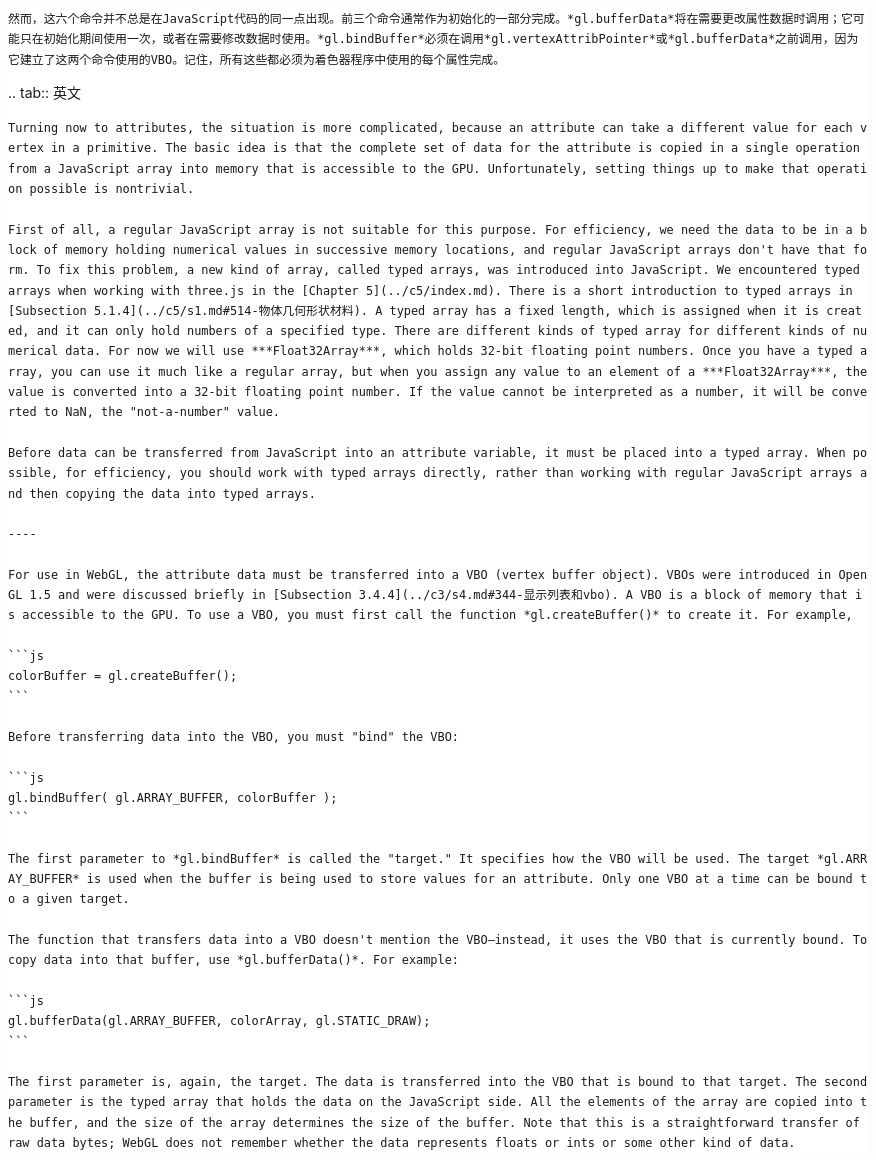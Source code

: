     然而，这六个命令并不总是在JavaScript代码的同一点出现。前三个命令通常作为初始化的一部分完成。*gl.bufferData*将在需要更改属性数据时调用；它可能只在初始化期间使用一次，或者在需要修改数据时使用。*gl.bindBuffer*必须在调用*gl.vertexAttribPointer*或*gl.bufferData*之前调用，因为它建立了这两个命令使用的VBO。记住，所有这些都必须为着色器程序中使用的每个属性完成。

.. tab:: 英文

    Turning now to attributes, the situation is more complicated, because an attribute can take a different value for each vertex in a primitive. The basic idea is that the complete set of data for the attribute is copied in a single operation from a JavaScript array into memory that is accessible to the GPU. Unfortunately, setting things up to make that operation possible is nontrivial.

    First of all, a regular JavaScript array is not suitable for this purpose. For efficiency, we need the data to be in a block of memory holding numerical values in successive memory locations, and regular JavaScript arrays don't have that form. To fix this problem, a new kind of array, called typed arrays, was introduced into JavaScript. We encountered typed arrays when working with three.js in the [Chapter 5](../c5/index.md). There is a short introduction to typed arrays in [Subsection 5.1.4](../c5/s1.md#514-物体几何形状材料). A typed array has a fixed length, which is assigned when it is created, and it can only hold numbers of a specified type. There are different kinds of typed array for different kinds of numerical data. For now we will use ***Float32Array***, which holds 32-bit floating point numbers. Once you have a typed array, you can use it much like a regular array, but when you assign any value to an element of a ***Float32Array***, the value is converted into a 32-bit floating point number. If the value cannot be interpreted as a number, it will be converted to NaN, the "not-a-number" value.

    Before data can be transferred from JavaScript into an attribute variable, it must be placed into a typed array. When possible, for efficiency, you should work with typed arrays directly, rather than working with regular JavaScript arrays and then copying the data into typed arrays.

    ----

    For use in WebGL, the attribute data must be transferred into a VBO (vertex buffer object). VBOs were introduced in OpenGL 1.5 and were discussed briefly in [Subsection 3.4.4](../c3/s4.md#344-显示列表和vbo). A VBO is a block of memory that is accessible to the GPU. To use a VBO, you must first call the function *gl.createBuffer()* to create it. For example,

    ```js
    colorBuffer = gl.createBuffer();
    ```

    Before transferring data into the VBO, you must "bind" the VBO:

    ```js
    gl.bindBuffer( gl.ARRAY_BUFFER, colorBuffer );
    ```

    The first parameter to *gl.bindBuffer* is called the "target." It specifies how the VBO will be used. The target *gl.ARRAY_BUFFER* is used when the buffer is being used to store values for an attribute. Only one VBO at a time can be bound to a given target.

    The function that transfers data into a VBO doesn't mention the VBO—instead, it uses the VBO that is currently bound. To copy data into that buffer, use *gl.bufferData()*. For example:

    ```js
    gl.bufferData(gl.ARRAY_BUFFER, colorArray, gl.STATIC_DRAW);
    ```

    The first parameter is, again, the target. The data is transferred into the VBO that is bound to that target. The second parameter is the typed array that holds the data on the JavaScript side. All the elements of the array are copied into the buffer, and the size of the array determines the size of the buffer. Note that this is a straightforward transfer of raw data bytes; WebGL does not remember whether the data represents floats or ints or some other kind of data.
